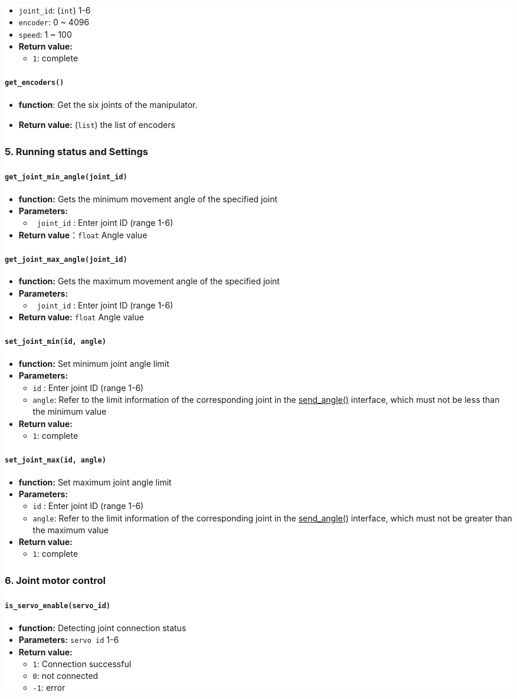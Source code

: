   - `joint_id`: (`int`) 1-6
  - `encoder`: 0 ~ 4096
  - `speed`: 1 ~ 100
- **Return value:**
  - `1`: complete

#### `get_encoders()`

- **function**: Get the six joints of the manipulator.

- **Return value:** (`list`) the list of encoders

### 5. Running status and Settings

#### `get_joint_min_angle(joint_id)`

- **function:** Gets the minimum movement angle of the specified joint
- **Parameters:**
  - ` joint_id` : Enter joint ID (range 1-6)
- **Return value**：`float` Angle value

#### `get_joint_max_angle(joint_id)`

- **function:** Gets the maximum movement angle of the specified joint
- **Parameters:**
  - ` joint_id` : Enter joint ID (range 1-6)
- **Return value:** `float` Angle value

#### `set_joint_min(id, angle)`

- **function:** Set minimum joint angle limit
- **Parameters:**
  - `id` : Enter joint ID (range 1-6)
  - `angle`: Refer to the limit information of the corresponding joint in the [send_angle()](#send_angleid-degree-speed) interface, which must not be less than the minimum value
- **Return value:**
  - `1`: complete

#### `set_joint_max(id, angle)`

- **function:** Set maximum joint angle limit
- **Parameters:**
  - `id` : Enter joint ID (range 1-6)
  - `angle`: Refer to the limit information of the corresponding joint in the [send_angle()](#send_angleid-degree-speed) interface, which must not be greater than the maximum value
- **Return value:**
  - `1`: complete
  
### 6. Joint motor control

#### `is_servo_enable(servo_id)`

- **function:** Detecting joint connection status
- **Parameters:** `servo id` 1-6
- **Return value:**
  - `1`: Connection successful
  - `0`: not connected
  - `-1`: error
